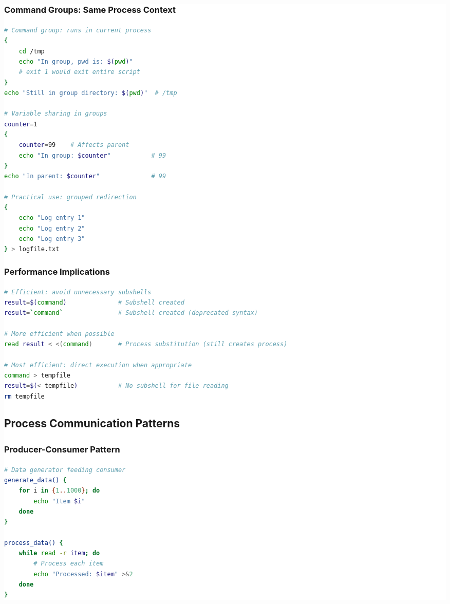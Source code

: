 ```bash
```

### Command Groups: Same Process Context

```bash
# Command group: runs in current process
{
    cd /tmp
    echo "In group, pwd is: $(pwd)"
    # exit 1 would exit entire script
}
echo "Still in group directory: $(pwd)"  # /tmp

# Variable sharing in groups
counter=1
{
    counter=99    # Affects parent
    echo "In group: $counter"           # 99
}
echo "In parent: $counter"              # 99

# Practical use: grouped redirection
{
    echo "Log entry 1"
    echo "Log entry 2"  
    echo "Log entry 3"
} > logfile.txt
```

### Performance Implications

```bash
# Efficient: avoid unnecessary subshells
result=$(command)              # Subshell created
result=`command`               # Subshell created (deprecated syntax)

# More efficient when possible
read result < <(command)       # Process substitution (still creates process)

# Most efficient: direct execution when appropriate
command > tempfile
result=$(< tempfile)           # No subshell for file reading
rm tempfile
```

## Process Communication Patterns

### Producer-Consumer Pattern

```bash
# Data generator feeding consumer
generate_data() {
    for i in {1..1000}; do
        echo "Item $i"
    done
}

process_data() {
    while read -r item; do
        # Process each item
        echo "Processed: $item" >&2
    done
}

```